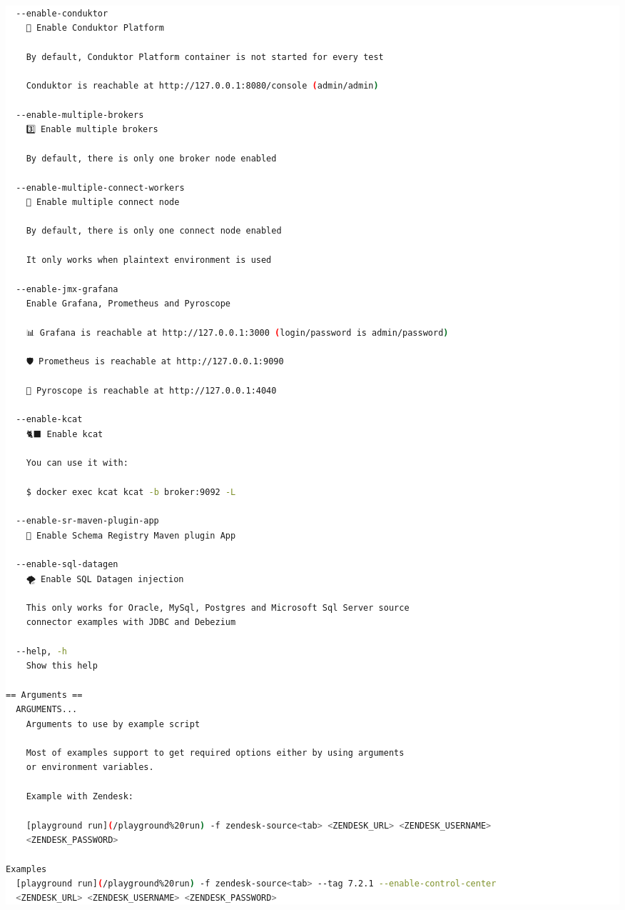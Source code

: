 ```bash
  --enable-conduktor
    🐺 Enable Conduktor Platform
    
    By default, Conduktor Platform container is not started for every test
    
    Conduktor is reachable at http://127.0.0.1:8080/console (admin/admin)

  --enable-multiple-brokers
    3️⃣ Enable multiple brokers
    
    By default, there is only one broker node enabled

  --enable-multiple-connect-workers
    🥉 Enable multiple connect node
    
    By default, there is only one connect node enabled
    
    It only works when plaintext environment is used

  --enable-jmx-grafana
    Enable Grafana, Prometheus and Pyroscope
    
    📊 Grafana is reachable at http://127.0.0.1:3000 (login/password is admin/password)
    
    🛡️ Prometheus is reachable at http://127.0.0.1:9090
    
    📛 Pyroscope is reachable at http://127.0.0.1:4040

  --enable-kcat
    🐈‍⬛ Enable kcat
    
    You can use it with:
    
    $ docker exec kcat kcat -b broker:9092 -L

  --enable-sr-maven-plugin-app
    🔰 Enable Schema Registry Maven plugin App

  --enable-sql-datagen
    🌪️ Enable SQL Datagen injection
    
    This only works for Oracle, MySql, Postgres and Microsoft Sql Server source
    connector examples with JDBC and Debezium

  --help, -h
    Show this help

== Arguments ==
  ARGUMENTS...
    Arguments to use by example script
    
    Most of examples support to get required options either by using arguments
    or environment variables.
    
    Example with Zendesk:
    
    [playground run](/playground%20run) -f zendesk-source<tab> <ZENDESK_URL> <ZENDESK_USERNAME>
    <ZENDESK_PASSWORD>

Examples
  [playground run](/playground%20run) -f zendesk-source<tab> --tag 7.2.1 --enable-control-center
  <ZENDESK_URL> <ZENDESK_USERNAME> <ZENDESK_PASSWORD>
```